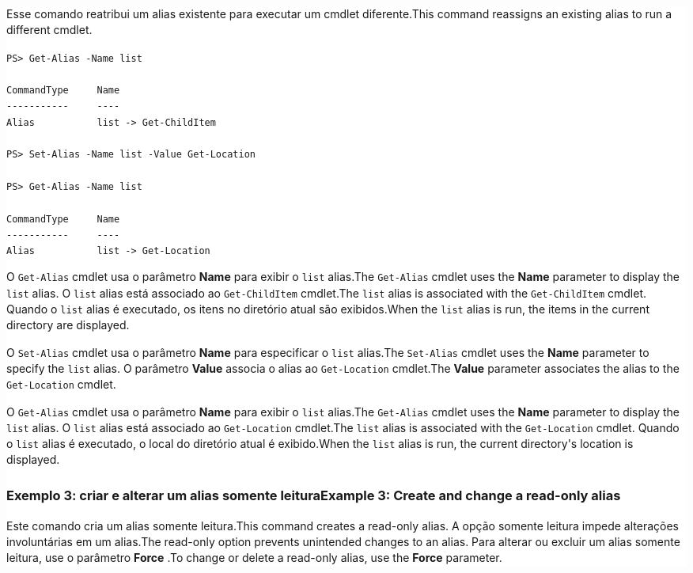 <span data-ttu-id="21747-125">Esse comando reatribui um alias existente para executar um cmdlet diferente.</span><span class="sxs-lookup"><span data-stu-id="21747-125">This command reassigns an existing alias to run a different cmdlet.</span></span>

```
PS> Get-Alias -Name list

CommandType     Name
-----------     ----
Alias           list -> Get-ChildItem

PS> Set-Alias -Name list -Value Get-Location

PS> Get-Alias -Name list

CommandType     Name
-----------     ----
Alias           list -> Get-Location
```

<span data-ttu-id="21747-126">O `Get-Alias` cmdlet usa o parâmetro **Name** para exibir o `list` alias.</span><span class="sxs-lookup"><span data-stu-id="21747-126">The `Get-Alias` cmdlet uses the **Name** parameter to display the `list` alias.</span></span> <span data-ttu-id="21747-127">O `list` alias está associado ao `Get-ChildItem` cmdlet.</span><span class="sxs-lookup"><span data-stu-id="21747-127">The `list` alias is associated with the `Get-ChildItem` cmdlet.</span></span> <span data-ttu-id="21747-128">Quando o `list` alias é executado, os itens no diretório atual são exibidos.</span><span class="sxs-lookup"><span data-stu-id="21747-128">When the `list` alias is run, the items in the current directory are displayed.</span></span>

<span data-ttu-id="21747-129">O `Set-Alias` cmdlet usa o parâmetro **Name** para especificar o `list` alias.</span><span class="sxs-lookup"><span data-stu-id="21747-129">The `Set-Alias` cmdlet uses the **Name** parameter to specify the `list` alias.</span></span> <span data-ttu-id="21747-130">O parâmetro **Value** associa o alias ao `Get-Location` cmdlet.</span><span class="sxs-lookup"><span data-stu-id="21747-130">The **Value** parameter associates the alias to the `Get-Location` cmdlet.</span></span>

<span data-ttu-id="21747-131">O `Get-Alias` cmdlet usa o parâmetro **Name** para exibir o `list` alias.</span><span class="sxs-lookup"><span data-stu-id="21747-131">The `Get-Alias` cmdlet uses the **Name** parameter to display the `list` alias.</span></span> <span data-ttu-id="21747-132">O `list` alias está associado ao `Get-Location` cmdlet.</span><span class="sxs-lookup"><span data-stu-id="21747-132">The `list` alias is associated with the `Get-Location` cmdlet.</span></span> <span data-ttu-id="21747-133">Quando o `list` alias é executado, o local do diretório atual é exibido.</span><span class="sxs-lookup"><span data-stu-id="21747-133">When the `list` alias is run, the current directory's location is displayed.</span></span>

### <span data-ttu-id="21747-134">Exemplo 3: criar e alterar um alias somente leitura</span><span class="sxs-lookup"><span data-stu-id="21747-134">Example 3: Create and change a read-only alias</span></span>

<span data-ttu-id="21747-135">Este comando cria um alias somente leitura.</span><span class="sxs-lookup"><span data-stu-id="21747-135">This command creates a read-only alias.</span></span> <span data-ttu-id="21747-136">A opção somente leitura impede alterações involuntárias em um alias.</span><span class="sxs-lookup"><span data-stu-id="21747-136">The read-only option prevents unintended changes to an alias.</span></span> <span data-ttu-id="21747-137">Para alterar ou excluir um alias somente leitura, use o parâmetro **Force** .</span><span class="sxs-lookup"><span data-stu-id="21747-137">To change or delete a read-only alias, use the **Force** parameter.</span></span>
